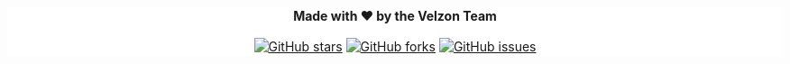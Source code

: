 
<div align="center">

**Made with ❤️ by the Velzon Team**

[![GitHub stars](https://img.shields.io/github/stars/your-username/velzon-next-ts?style=social)](https://github.com/your-username/velzon-next-ts/stargazers)
[![GitHub forks](https://img.shields.io/github/forks/your-username/velzon-next-ts?style=social)](https://github.com/your-username/velzon-next-ts/network)
[![GitHub issues](https://img.shields.io/github/issues/your-username/velzon-next-ts)](https://github.com/your-username/velzon-next-ts/issues)

</div>
